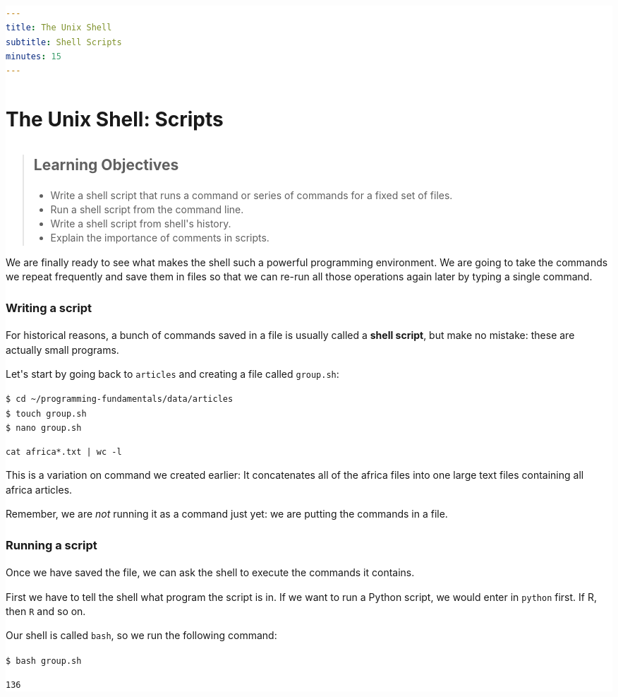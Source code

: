 ```yaml
---
title: The Unix Shell
subtitle: Shell Scripts
minutes: 15
---
```

# The Unix Shell: Scripts

> ## Learning Objectives
>
> *   Write a shell script that runs a command or series of commands for a fixed set of files.
> *   Run a shell script from the command line.
> *   Write a shell script from shell's history.
> *   Explain the importance of comments in scripts.

We are finally ready to see what makes the shell such a powerful programming environment. We are going to take the commands we repeat frequently and save them in files so that we can re-run all those operations again later by typing a single command.

### Writing a script

For historical reasons, a bunch of commands saved in a file is usually called a **shell script**, but make no mistake: these are actually small programs.

Let's start by going back to `articles` and creating a file called `group.sh`:

~~~ {.input}
$ cd ~/programming-fundamentals/data/articles
$ touch group.sh
$ nano group.sh
~~~
~~~
cat africa*.txt | wc -l
~~~

This is a variation on command we created earlier: It concatenates all of the africa files into one large text files containing all africa articles.

Remember, we are *not* running it as a command just yet: we are putting the commands in a file.

### Running a script

Once we have saved the file, we can ask the shell to execute the commands it contains.

First we have to tell the shell what program the script is in. If we want to run a Python script, we would enter in `python` first. If R, then `R` and so on.

Our shell is called `bash`, so we run the following command:

~~~ {.input}
$ bash group.sh
~~~
~~~ {.output}
136
~~~

